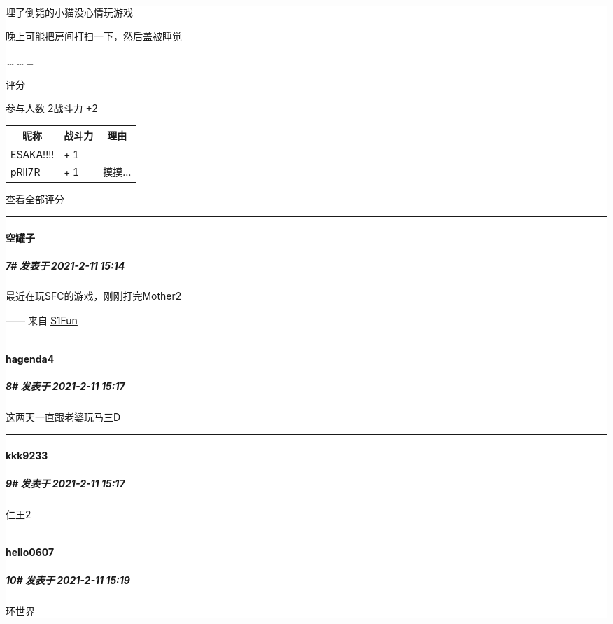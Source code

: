 
埋了倒毙的小猫没心情玩游戏


晚上可能把房间打扫一下，然后盖被睡觉


﹍﹍﹍

评分


 参与人数 2战斗力 +2

|昵称|战斗力|理由|
|----|---|---|
| ESAKA!!!!| + 1||
| pRll7R| + 1|摸摸…|


查看全部评分


-----

####  空罐子  
##### 7#       发表于 2021-2-11 15:14


最近在玩SFC的游戏，刚刚打完Mother2

—— 来自 [S1Fun](https://s1fun.koalcat.com)


-----

####  hagenda4  
##### 8#       发表于 2021-2-11 15:17


这两天一直跟老婆玩马三D


-----

####  kkk9233  
##### 9#       发表于 2021-2-11 15:17


仁王2


-----

####  hello0607  
##### 10#       发表于 2021-2-11 15:19


环世界

